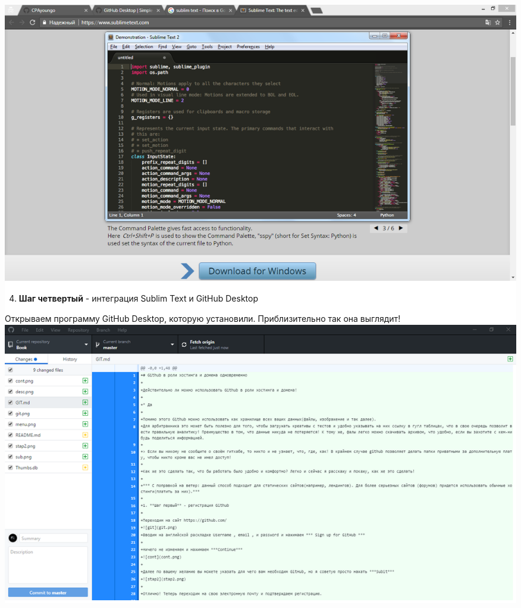 ![sub](sub.png)

4. **Шаг четвертый** - интеграция Sublim Text и GitHub Desktop

Открываем программу GitHub Desktop, которую установили. Приблизительно так она выглядит!
![boo](boo.png)
